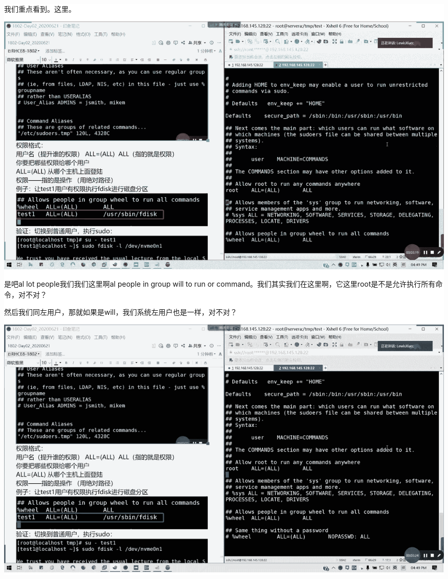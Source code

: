 我们重点看到。这里。

![](img/f3d64a8424d785fbdee1106fbb9dd54c_20.png)

是吧al lot people我们我们这里啊al people in group will to run or command。我们其实我们在这里啊，它这里root是不是允许执行所有命令，对不对？

然后我们同左用户，那就如果是will，我们系统左用户也是一样，对不对？

![](img/f3d64a8424d785fbdee1106fbb9dd54c_22.png)
